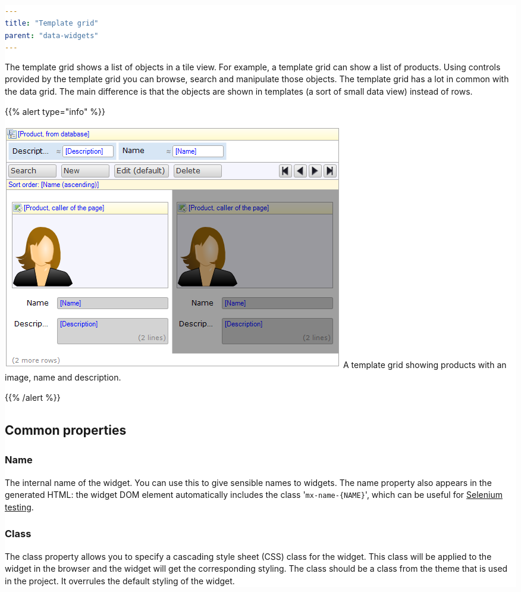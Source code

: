```yaml
---
title: "Template grid"
parent: "data-widgets"
---
```



The template grid shows a list of objects in a tile view. For example, a template grid can show a list of products. Using controls provided by the template grid you can browse, search and manipulate those objects. The template grid has a lot in common with the data grid. The main difference is that the objects are shown in templates (a sort of small data view) instead of rows.

{{% alert type="info" %}}

![](attachments/4522099/14385321.png)
A template grid showing products with an image, name and description.

{{% /alert %}}

## Common properties

### Name

The internal name of the widget. You can use this to give sensible names to widgets. The name property also appears in the generated HTML: the widget DOM element automatically includes the class '`mx-name-{NAME}`', which can be useful for [Selenium testing](/howto50/selenium-support).

### Class

The class property allows you to specify a cascading style sheet (CSS) class for the widget. This class will be applied to the widget in the browser and the widget will get the corresponding styling. The class should be a class from the theme that is used in the project. It overrules the default styling of the widget.
